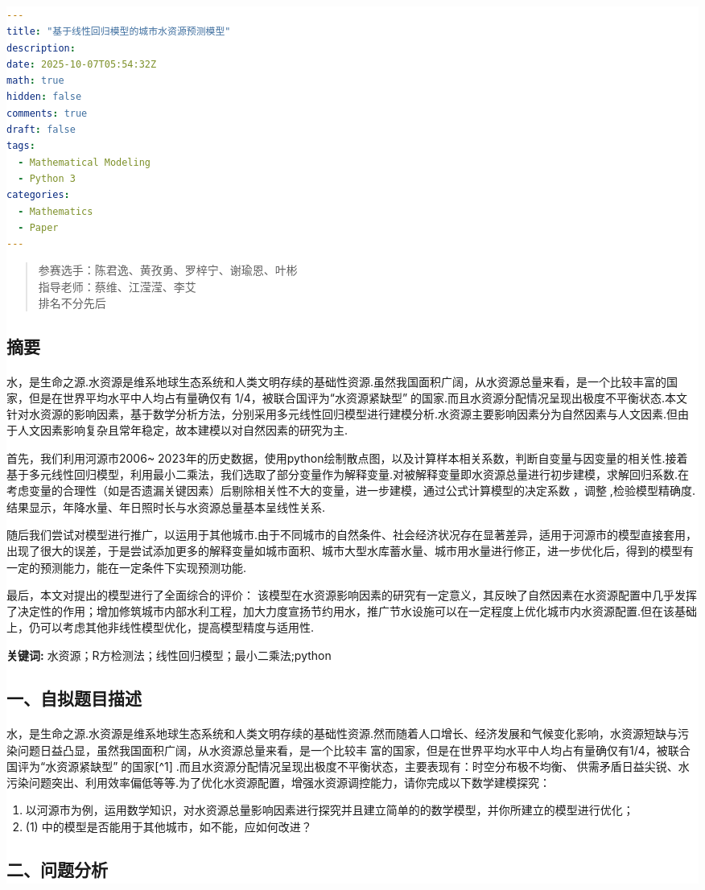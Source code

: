 ```yaml
---
title: "基于线性回归模型的城市水资源预测模型"
description:
date: 2025-10-07T05:54:32Z
math: true
hidden: false
comments: true
draft: false
tags:
  - Mathematical Modeling
  - Python 3
categories:
  - Mathematics
  - Paper
---
```


> 参赛选手：陈君逸、黄孜勇、罗梓宁、谢瑜恩、叶彬</br>
> 指导老师：蔡维、江滢滢、李艾</br>
> 排名不分先后

## 摘要

水，是生命之源.水资源是维系地球生态系统和人类文明存续的基础性资源.虽然我国面积广阔，从水资源总量来看，是一个比较丰富的国家，但是在世界平均水平中人均占有量确仅有
1/4，被联合国评为“水资源紧缺型”
的国家.而且水资源分配情况呈现出极度不平衡状态.本文针对水资源的影响因素，基于数学分析方法，分别采用多元线性回归模型进行建模分析.水资源主要影响因素分为自然因素与人文因素.但由于人文因素影响复杂且常年稳定，故本建模以对自然因素的研究为主.

首先，我们利用河源市2006~
2023年的历史数据，使用python绘制散点图，以及计算样本相关系数，判断自变量与因变量的相关性.接着基于多元线性回归模型，利用最小二乘法，我们选取了部分变量作为解释变量.对被解释变量即水资源总量进行初步建模，求解回归系数.在考虑变量的合理性（如是否遗漏关键因素）后剔除相关性不大的变量，进一步建模，通过公式计算模型的决定系数
，调整 ,检验模型精确度.结果显示，年降水量、年日照时长与水资源总量基本呈线性关系.

随后我们尝试对模型进行推广，以运用于其他城市.由于不同城市的自然条件、社会经济状况存在显著差异，适用于河源市的模型直接套用，出现了很大的误差，于是尝试添加更多的解释变量如城市面积、城市大型水库蓄水量、城市用水量进行修正，进一步优化后，得到的模型有一定的预测能力，能在一定条件下实现预测功能.

最后，本文对提出的模型进行了全面综合的评价：
该模型在水资源影响因素的研究有一定意义，其反映了自然因素在水资源配置中几乎发挥了决定性的作用；增加修筑城市内部水利工程，加大力度宣扬节约用水，推广节水设施可以在一定程度上优化城市内水资源配置.但在该基础上，仍可以考虑其他非线性模型优化，提高模型精度与适用性.

**关键词:** 水资源；R方检测法；线性回归模型；最小二乘法;python

## 一、自拟题目描述

水，是生命之源.水资源是维系地球生态系统和人类文明存续的基础性资源.然而随着人口增长、经济发展和气候变化影响，水资源短缺与污染问题日益凸显，虽然我国面积广阔，从水资源总量来看，是一个比较丰
富的国家，但是在世界平均水平中人均占有量确仅有1/4，被联合国评为“水资源紧缺型” 的国家[^1]
.而且水资源分配情况呈现出极度不平衡状态，主要表现有：时空分布极不均衡、
供需矛盾日益尖锐、水污染问题突出、利用效率偏低等等.为了优化水资源配置，增强水资源调控能力，请你完成以下数学建模探究：

1. 以河源市为例，运用数学知识，对水资源总量影响因素进行探究并且建立简单的的数学模型，并你所建立的模型进行优化；
2. (1) 中的模型是否能用于其他城市，如不能，应如何改进？

## 二、问题分析
